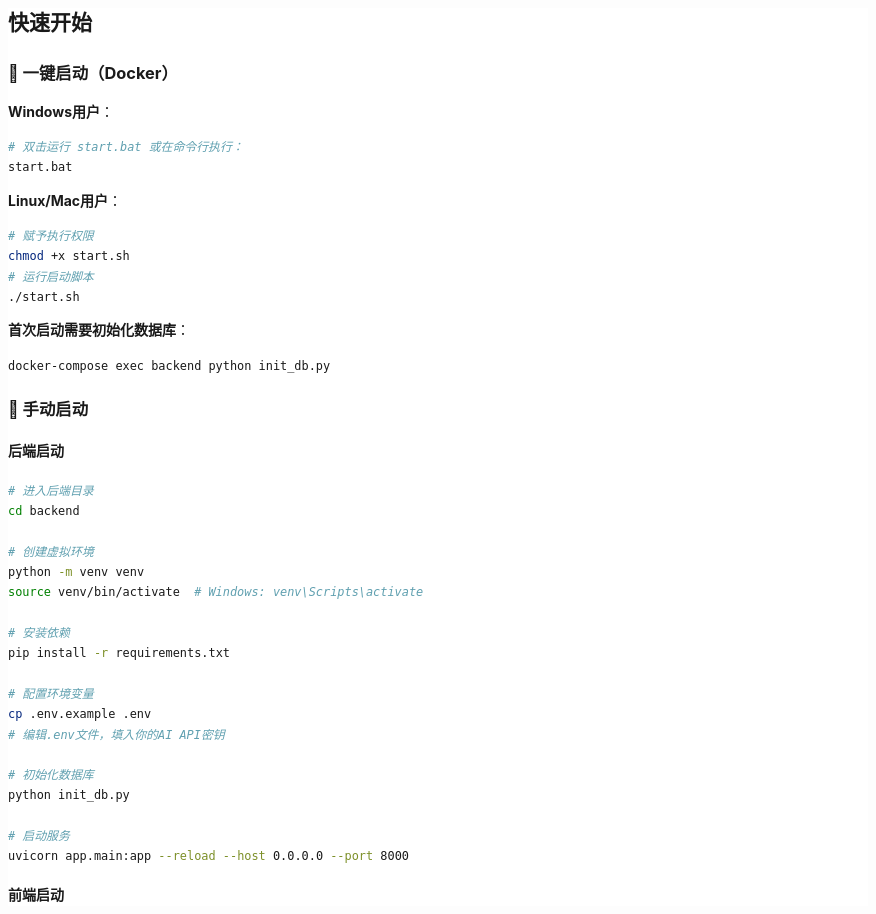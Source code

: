 ```
```

## 快速开始

### 🚀 一键启动（Docker）

**Windows用户**：
```bash
# 双击运行 start.bat 或在命令行执行：
start.bat
```

**Linux/Mac用户**：
```bash
# 赋予执行权限
chmod +x start.sh
# 运行启动脚本
./start.sh
```

**首次启动需要初始化数据库**：
```bash
docker-compose exec backend python init_db.py
```

### 📝 手动启动

#### 后端启动

```bash
# 进入后端目录
cd backend

# 创建虚拟环境
python -m venv venv
source venv/bin/activate  # Windows: venv\Scripts\activate

# 安装依赖
pip install -r requirements.txt

# 配置环境变量
cp .env.example .env
# 编辑.env文件，填入你的AI API密钥

# 初始化数据库
python init_db.py

# 启动服务
uvicorn app.main:app --reload --host 0.0.0.0 --port 8000
```

#### 前端启动
